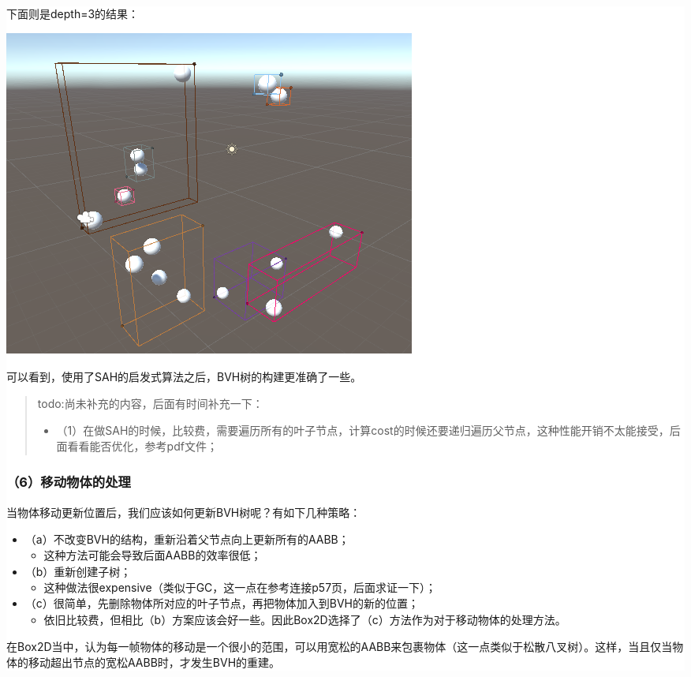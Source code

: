 下面则是depth=3的结果：

![image-20241224212453394](./assets/image-20241224212453394.png)

可以看到，使用了SAH的启发式算法之后，BVH树的构建更准确了一些。

> todo:尚未补充的内容，后面有时间补充一下：
>
> - （1）在做SAH的时候，比较费，需要遍历所有的叶子节点，计算cost的时候还要递归遍历父节点，这种性能开销不太能接受，后面看看能否优化，参考pdf文件；



### （6）移动物体的处理

当物体移动更新位置后，我们应该如何更新BVH树呢？有如下几种策略：

- （a）不改变BVH的结构，重新沿着父节点向上更新所有的AABB；
  - 这种方法可能会导致后面AABB的效率很低；
- （b）重新创建子树；
  - 这种做法很expensive（类似于GC，这一点在参考连接p57页，后面求证一下）；
- （c）很简单，先删除物体所对应的叶子节点，再把物体加入到BVH的新的位置；
  - 依旧比较费，但相比（b）方案应该会好一些。因此Box2D选择了（c）方法作为对于移动物体的处理方法。

在Box2D当中，认为每一帧物体的移动是一个很小的范围，可以用宽松的AABB来包裹物体（这一点类似于松散八叉树）。这样，当且仅当物体的移动超出节点的宽松AABB时，才发生BVH的重建。

